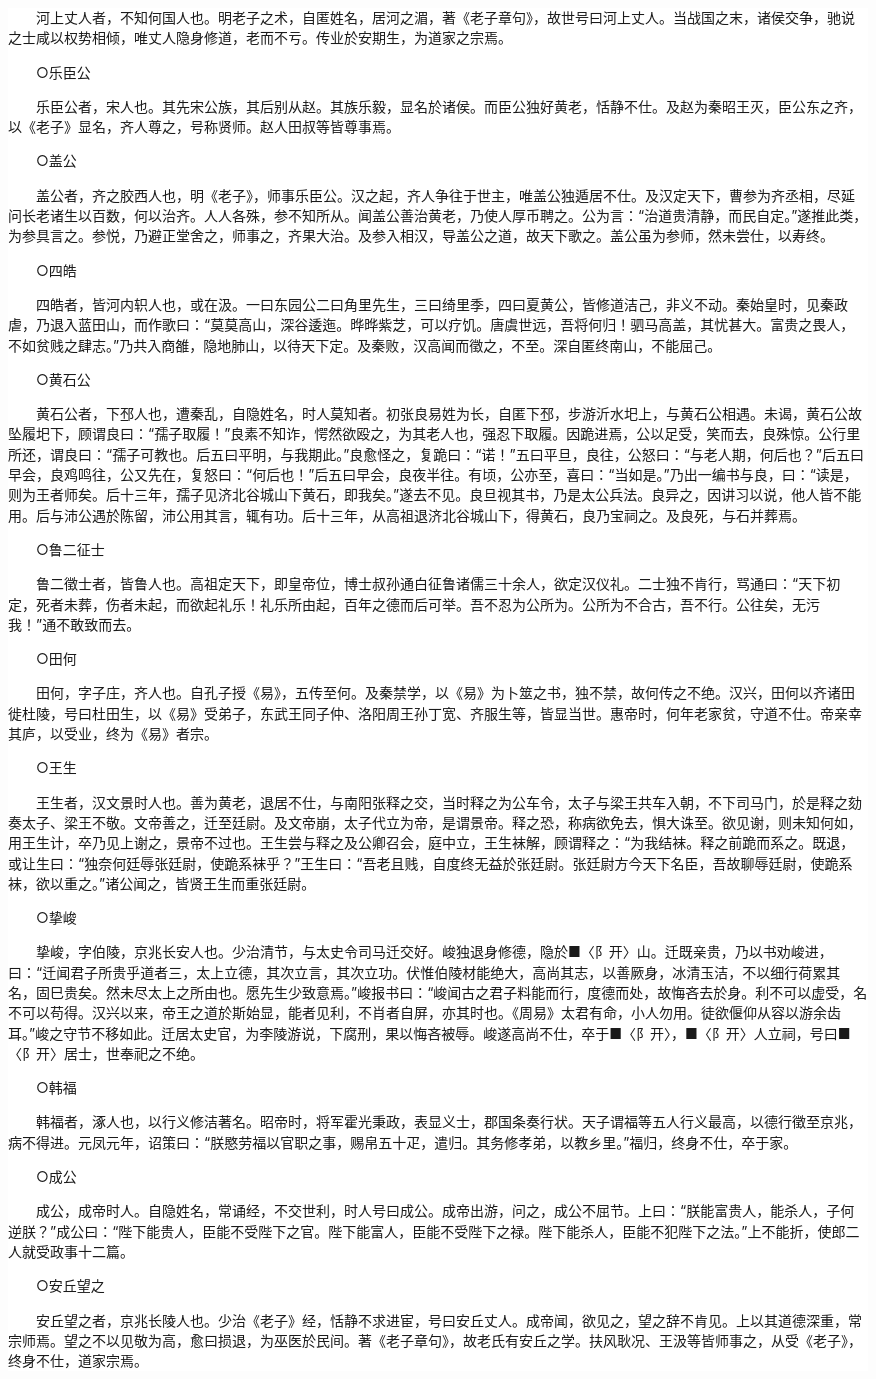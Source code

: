 　　河上丈人者，不知何国人也。明老子之术，自匿姓名，居河之湄，著《老子章句》，故世号曰河上丈人。当战国之末，诸侯交争，驰说之士咸以权势相倾，唯丈人隐身修道，老而不亏。传业於安期生，为道家之宗焉。 

　　○乐臣公 

　　乐臣公者，宋人也。其先宋公族，其后别从赵。其族乐毅，显名於诸侯。而臣公独好黄老，恬静不仕。及赵为秦昭王灭，臣公东之齐，以《老子》显名，齐人尊之，号称贤师。赵人田叔等皆尊事焉。 

　　○盖公 

　　盖公者，齐之胶西人也，明《老子》，师事乐臣公。汉之起，齐人争往于世主，唯盖公独遁居不仕。及汉定天下，曹参为齐丞相，尽延问长老诸生以百数，何以治齐。人人各殊，参不知所从。闻盖公善治黄老，乃使人厚币聘之。公为言：“治道贵清静，而民自定。”遂推此类，为参具言之。参悦，乃避正堂舍之，师事之，齐果大治。及参入相汉，导盖公之道，故天下歌之。盖公虽为参师，然未尝仕，以寿终。 

　　○四皓 

　　四皓者，皆河内轵人也，或在汲。一曰东园公二曰角里先生，三曰绮里季，四曰夏黄公，皆修道洁己，非义不动。秦始皇时，见秦政虐，乃退入蓝田山，而作歌曰：“莫莫高山，深谷逶迤。晔晔紫芝，可以疗饥。唐虞世远，吾将何归！驷马高盖，其忧甚大。富贵之畏人，不如贫贱之肆志。”乃共入商雒，隐地肺山，以待天下定。及秦败，汉高闻而徵之，不至。深自匿终南山，不能屈己。 

　　○黄石公 

　　黄石公者，下邳人也，遭秦乱，自隐姓名，时人莫知者。初张良易姓为长，自匿下邳，步游沂水圯上，与黄石公相遇。未谒，黄石公故坠履圯下，顾谓良曰：“孺子取履！”良素不知诈，愕然欲殴之，为其老人也，强忍下取履。因跪进焉，公以足受，笑而去，良殊惊。公行里所还，谓良曰：“孺子可教也。后五曰平明，与我期此。”良愈怪之，复跪曰：“诺！”五曰平旦，良往，公怒曰：“与老人期，何后也？”后五曰早会，良鸡鸣往，公又先在，复怒曰：“何后也！”后五曰早会，良夜半往。有顷，公亦至，喜曰：“当如是。”乃出一编书与良，曰：“读是，则为王者师矣。后十三年，孺子见济北谷城山下黄石，即我矣。”遂去不见。良旦视其书，乃是太公兵法。良异之，因讲习以说，他人皆不能用。后与沛公遇於陈留，沛公用其言，辄有功。后十三年，从高祖退济北谷城山下，得黄石，良乃宝祠之。及良死，与石并葬焉。 

　　○鲁二征士 

　　鲁二徵士者，皆鲁人也。高祖定天下，即皇帝位，博士叔孙通白征鲁诸儒三十余人，欲定汉仪礼。二士独不肯行，骂通曰：“天下初定，死者未葬，伤者未起，而欲起礼乐！礼乐所由起，百年之德而后可举。吾不忍为公所为。公所为不合古，吾不行。公往矣，无污我！”通不敢致而去。 

　　○田何 

　　田何，字子庄，齐人也。自孔子授《易》，五传至何。及秦禁学，以《易》为卜筮之书，独不禁，故何传之不绝。汉兴，田何以齐诸田徙杜陵，号曰杜田生，以《易》受弟子，东武王同子仲、洛阳周王孙丁宽、齐服生等，皆显当世。惠帝时，何年老家贫，守道不仕。帝亲幸其庐，以受业，终为《易》者宗。 

　　○王生 

　　王生者，汉文景时人也。善为黄老，退居不仕，与南阳张释之交，当时释之为公车令，太子与梁王共车入朝，不下司马门，於是释之劾奏太子、梁王不敬。文帝善之，迁至廷尉。及文帝崩，太子代立为帝，是谓景帝。释之恐，称病欲免去，惧大诛至。欲见谢，则未知何如，用王生计，卒乃见上谢之，景帝不过也。王生尝与释之及公卿召会，庭中立，王生袜解，顾谓释之：“为我结袜。释之前跪而系之。既退，或让生曰：“独奈何廷辱张廷尉，使跪系袜乎？”王生曰：“吾老且贱，自度终无益於张廷尉。张廷尉方今天下名臣，吾故聊辱廷尉，使跪系袜，欲以重之。”诸公闻之，皆贤王生而重张廷尉。 

　　○挚峻 

　　挚峻，字伯陵，京兆长安人也。少治清节，与太史令司马迁交好。峻独退身修德，隐於■〈阝开〉山。迁既亲贵，乃以书劝峻进，曰：“迁闻君子所贵乎道者三，太上立德，其次立言，其次立功。伏惟伯陵材能绝大，高尚其志，以善厥身，冰清玉洁，不以细行荷累其名，固巳贵矣。然未尽太上之所由也。愿先生少致意焉。”峻报书曰：“峻闻古之君子料能而行，度德而处，故悔吝去於身。利不可以虚受，名不可以苟得。汉兴以来，帝王之道於斯始显，能者见利，不肖者自屏，亦其时也。《周易》太君有命，小人勿用。徒欲偃仰从容以游余齿耳。”峻之守节不移如此。迁居太史官，为李陵游说，下腐刑，果以悔吝被辱。峻遂高尚不仕，卒于■〈阝开〉，■〈阝开〉人立祠，号曰■〈阝开〉居士，世奉祀之不绝。 

　　○韩福 

　　韩福者，涿人也，以行义修洁著名。昭帝时，将军霍光秉政，表显义士，郡国条奏行状。天子谓福等五人行义最高，以德行徵至京兆，病不得进。元凤元年，诏策曰：“朕愍劳福以官职之事，赐帛五十疋，遣归。其务修孝弟，以教乡里。”福归，终身不仕，卒于家。 

　　○成公 

　　成公，成帝时人。自隐姓名，常诵经，不交世利，时人号曰成公。成帝出游，问之，成公不屈节。上曰：“朕能富贵人，能杀人，子何逆朕？”成公曰：“陛下能贵人，臣能不受陛下之官。陛下能富人，臣能不受陛下之禄。陛下能杀人，臣能不犯陛下之法。”上不能折，使郎二人就受政事十二篇。 

　　○安丘望之 

　　安丘望之者，京兆长陵人也。少治《老子》经，恬静不求进宦，号曰安丘丈人。成帝闻，欲见之，望之辞不肯见。上以其道德深重，常宗师焉。望之不以见敬为高，愈曰损退，为巫医於民间。著《老子章句》，故老氏有安丘之学。扶风耿况、王汲等皆师事之，从受《老子》，终身不仕，道家宗焉。 
